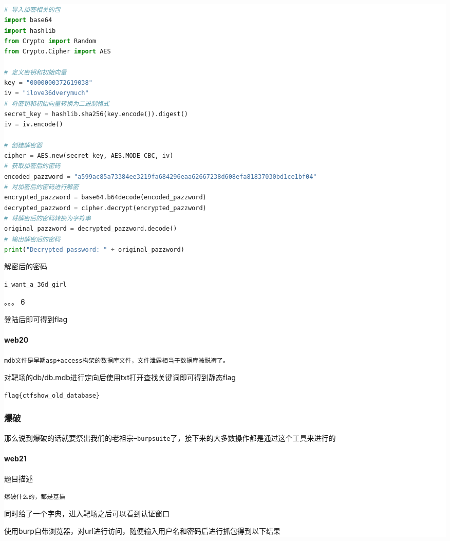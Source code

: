 ```python
# 导入加密相关的包
import base64
import hashlib
from Crypto import Random
from Crypto.Cipher import AES

# 定义密钥和初始向量
key = "0000000372619038"
iv = "ilove36dverymuch"
# 将密钥和初始向量转换为二进制格式
secret_key = hashlib.sha256(key.encode()).digest()
iv = iv.encode()

# 创建解密器
cipher = AES.new(secret_key, AES.MODE_CBC, iv)
# 获取加密后的密码
encoded_pazzword = "a599ac85a73384ee3219fa684296eaa62667238d608efa81837030bd1ce1bf04"
# 对加密后的密码进行解密
encrypted_pazzword = base64.b64decode(encoded_pazzword)
decrypted_pazzword = cipher.decrypt(encrypted_pazzword)
# 将解密后的密码转换为字符串
original_pazzword = decrypted_pazzword.decode()
# 输出解密后的密码
print("Decrypted password: " + original_pazzword)

```

解密后的密码

`i_want_a_36d_girl`

。。。 6

登陆后即可得到flag

#### web20

`mdb文件是早期asp+access构架的数据库文件，文件泄露相当于数据库被脱裤了。`

对靶场的db/db.mdb进行定向后使用txt打开查找关键词即可得到静态flag

`flag{ctfshow_old_database}`

### 爆破

那么说到爆破的话就要祭出我们的老祖宗–`burpsuite`了，接下来的大多数操作都是通过这个工具来进行的

#### web21

题目描述

`爆破什么的，都是基操`

同时给了一个字典，进入靶场之后可以看到认证窗口

使用burp自带浏览器，对url进行访问，随便输入用户名和密码后进行抓包得到以下结果
